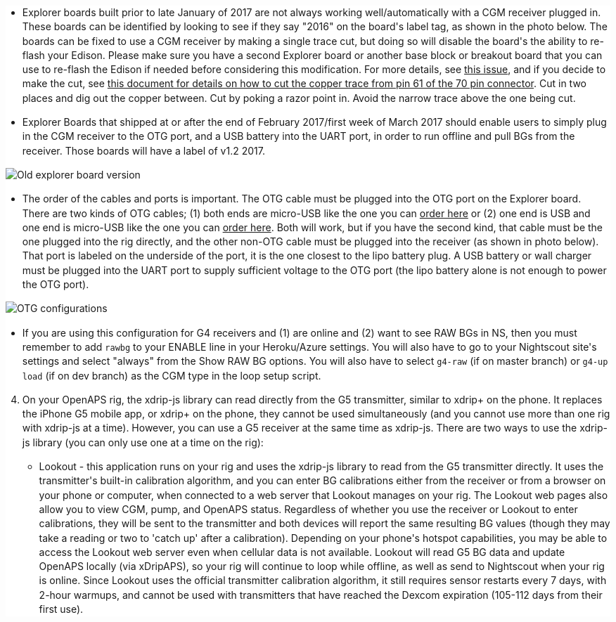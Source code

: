    * Explorer boards built prior to late January of 2017 are not always working well/automatically with a CGM receiver plugged in.  These boards can be identified by looking to see if they say "2016" on the board's label tag, as shown in the photo below.  The boards can be fixed to use a CGM receiver by making a single trace cut, but doing so will disable the board's the ability to re-flash your Edison. Please make sure you have a second Explorer board or another base block or breakout board that you can use to re-flash the Edison if needed before considering this modification. For more details, see [this issue](https://github.com/EnhancedRadioDevices/915MHzEdisonExplorer/issues/14), and if you decide to make the cut, see [this document for details on how to cut the copper trace from pin 61 of the 70 pin connector](https://github.com/EnhancedRadioDevices/915MHzEdisonExplorer/wiki#usb-otg-flakiness). Cut in two places and dig out the copper between. Cut by poking a razor point in. Avoid the narrow trace above the one being cut.
   
   * Explorer Boards that shipped at or after the end of February 2017/first week of March 2017 should enable users to simply plug in the CGM receiver to the OTG port, and a USB battery into the UART port, in order to run offline and pull BGs from the receiver. Those boards will have a label of v1.2 2017.
   
   ![Old explorer board version](../Images/versions.jpg)
   
   * The order of the cables and ports is important.  The OTG cable must be plugged into the OTG port on the Explorer board.  There are two kinds of OTG cables; (1) both ends are micro-USB like the one you can [order here](https://www.amazon.com/dp/B00TQOEST0/ref=cm_sw_r_cp_api_Niqfzb3B4RJJW) or (2) one end is USB and one end is micro-USB like the one you can [order here](https://www.adafruit.com/product/1099).  Both will work, but if you have the second kind, that cable must be the one plugged into the rig directly, and the other non-OTG cable must be plugged into the receiver (as shown in photo below).  That port is labeled on the underside of the port, it is the one closest to the lipo battery plug. A USB battery or wall charger must be plugged into the UART port to supply sufficient voltage to the OTG port (the lipo battery alone is not enough to power the OTG port). 
   
   ![OTG configurations](../Images/otg.jpg)
   
   * If you are using this configuration for G4 receivers and (1) are online and (2) want to see RAW BGs in NS, then you must remember to add `rawbg` to your ENABLE line in your Heroku/Azure settings.  You will also have to go to your Nightscout site's settings and select "always" from the Show RAW BG options.  You will also have to select `g4-raw` (if on master branch) or `g4-upload` (if on dev branch) as the CGM type in the loop setup script.

4. On your OpenAPS rig, the xdrip-js library can read directly from the G5 transmitter, similar to xdrip+ on the phone. It replaces the iPhone G5 mobile app, or xdrip+ on the phone, they cannot be used simultaneously (and you cannot use more than one rig with xdrip-js at a time). However, you can use a G5 receiver at the same time as xdrip-js. There are two ways to use the xdrip-js library (you can only use one at a time on the rig):
   
   * Lookout - this application runs on your rig and uses the xdrip-js library to read from the G5 transmitter directly. It uses the transmitter's built-in calibration algorithm, and you can enter BG calibrations either from the receiver or from a browser on your phone or computer, when connected to a web server that Lookout manages on your rig. The Lookout web pages also allow you to view CGM, pump, and OpenAPS status. Regardless of whether you use the receiver or Lookout to enter calibrations, they will be sent to the transmitter and both devices will report the same resulting BG values (though they may take a reading or two to 'catch up' after a calibration). Depending on your phone's hotspot capabilities, you may be able to access the Lookout web server even when cellular data is not available. Lookout will read G5 BG data and update OpenAPS locally (via xDripAPS), so your rig will continue to loop while offline, as well as send to Nightscout when your rig is online. Since Lookout uses the official transmitter calibration algorithm, it still requires sensor restarts every 7 days, with 2-hour warmups, and cannot be used with transmitters that have reached the Dexcom expiration (105-112 days from their first use).
   
